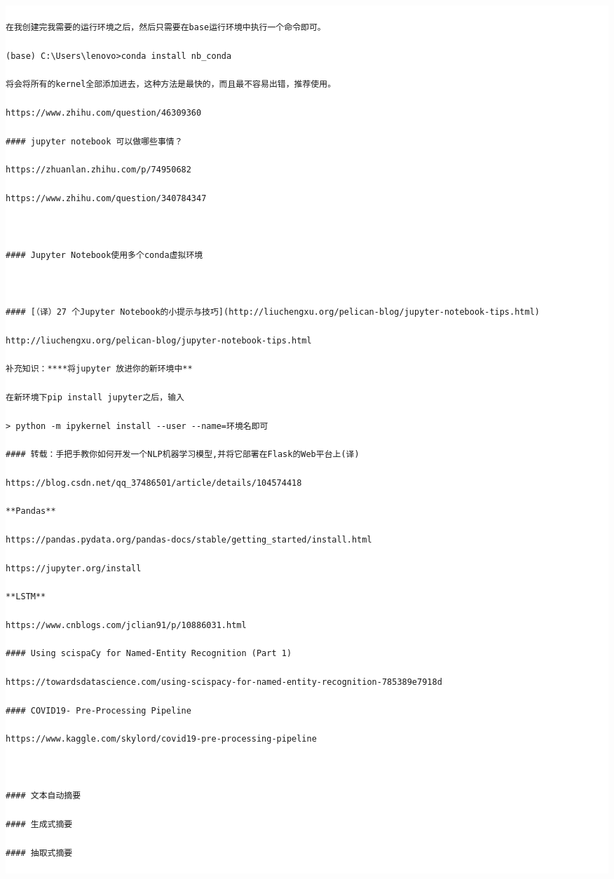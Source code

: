   ```

在我创建完我需要的运行环境之后，然后只需要在base运行环境中执行一个命令即可。

(base) C:\Users\lenovo>conda install nb_conda

将会将所有的kernel全部添加进去，这种方法是最快的，而且最不容易出错，推荐使用。

https://www.zhihu.com/question/46309360

#### jupyter notebook 可以做哪些事情？

https://zhuanlan.zhihu.com/p/74950682

https://www.zhihu.com/question/340784347



#### Jupyter Notebook使用多个conda虚拟环境



#### [（译）27 个Jupyter Notebook的小提示与技巧](http://liuchengxu.org/pelican-blog/jupyter-notebook-tips.html)

http://liuchengxu.org/pelican-blog/jupyter-notebook-tips.html

补充知识：****将jupyter 放进你的新环境中**

在新环境下pip install jupyter之后，输入

> python -m ipykernel install --user --name=环境名即可

#### 转载：手把手教你如何开发一个NLP机器学习模型,并将它部署在Flask的Web平台上(译)

https://blog.csdn.net/qq_37486501/article/details/104574418

**Pandas**

https://pandas.pydata.org/pandas-docs/stable/getting_started/install.html

https://jupyter.org/install

**LSTM**

https://www.cnblogs.com/jclian91/p/10886031.html

#### Using scispaCy for Named-Entity Recognition (Part 1)

https://towardsdatascience.com/using-scispacy-for-named-entity-recognition-785389e7918d

#### COVID19- Pre-Processing Pipeline

https://www.kaggle.com/skylord/covid19-pre-processing-pipeline



#### 文本自动摘要

#### 生成式摘要

#### 抽取式摘要


  ```